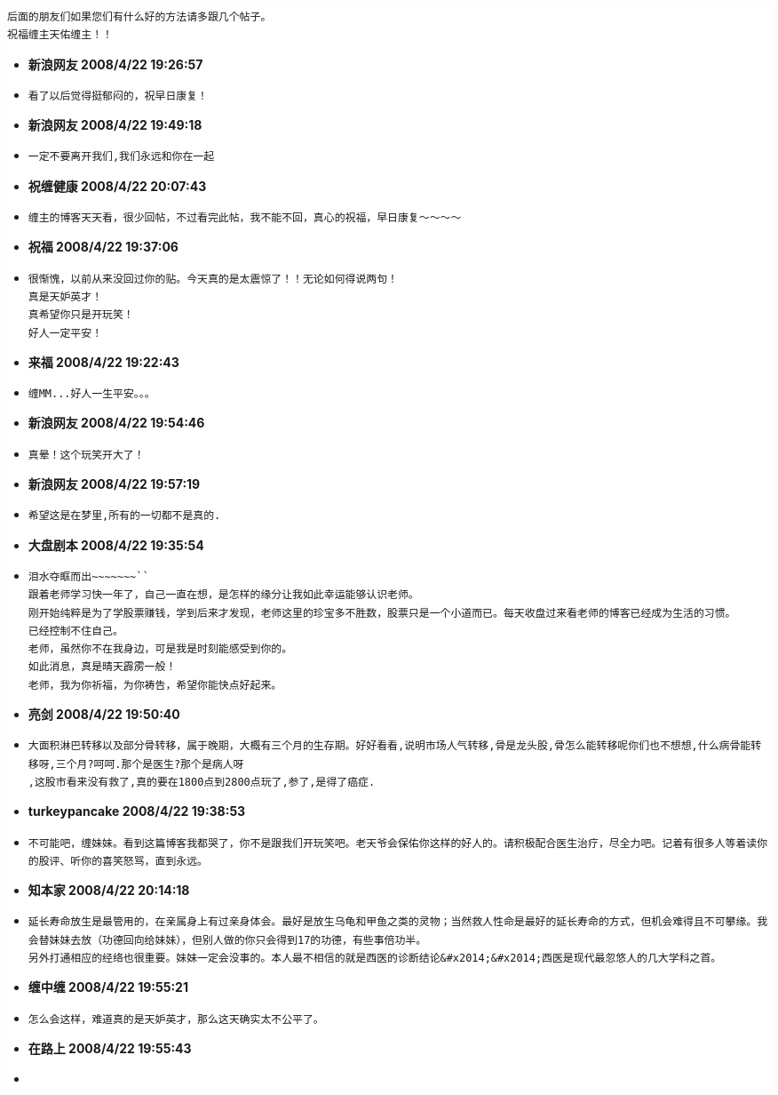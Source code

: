   ```
  后面的朋友们如果您们有什么好的方法请多跟几个帖子。
  祝福缠主天佑缠主！！
  ```
- **新浪网友 2008/4/22 19:26:57**
- ```
  看了以后觉得挺郁闷的，祝早日康复！
  ```
- **新浪网友 2008/4/22 19:49:18**
- ```
  一定不要离开我们,我们永远和你在一起
  ```
- **祝缠健康 2008/4/22 20:07:43**
- ```
  缠主的博客天天看，很少回帖，不过看完此帖，我不能不回，真心的祝福，早日康复～～～～
  ```
- **祝福 2008/4/22 19:37:06**
- ```
  很惭愧，以前从来没回过你的贴。今天真的是太震惊了！！无论如何得说两句！
  真是天妒英才！
  真希望你只是开玩笑！
  好人一定平安！
  ```
- **来福 2008/4/22 19:22:43**
- ```
  缠MM...好人一生平安。。。
  ```
- **新浪网友 2008/4/22 19:54:46**
- ```
  真晕！这个玩笑开大了！
  ```
- **新浪网友 2008/4/22 19:57:19**
- ```
  希望这是在梦里,所有的一切都不是真的.
  ```
- **大盘剧本 2008/4/22 19:35:54**
- ```
  泪水夺眶而出~~~~~~~``
  跟着老师学习快一年了，自己一直在想，是怎样的缘分让我如此幸运能够认识老师。
  刚开始纯粹是为了学股票赚钱，学到后来才发现，老师这里的珍宝多不胜数，股票只是一个小道而已。每天收盘过来看老师的博客已经成为生活的习惯。
  已经控制不住自己。
  老师，虽然你不在我身边，可是我是时刻能感受到你的。
  如此消息，真是晴天霹雳一般！
  老师，我为你祈福，为你祷告，希望你能快点好起来。
  ```
- **亮剑 2008/4/22 19:50:40**
- ```
  大面积淋巴转移以及部分骨转移，属于晚期，大概有三个月的生存期。好好看看,说明市场人气转移,骨是龙头股,骨怎么能转移呢你们也不想想,什么病骨能转移呀,三个月?呵呵.那个是医生?那个是病人呀
  ,这股市看来没有救了,真的要在1800点到2800点玩了,参了,是得了癌症.
  ```
- **turkeypancake 2008/4/22 19:38:53**
- ```
  不可能吧，缠妹妹。看到这篇博客我都哭了，你不是跟我们开玩笑吧。老天爷会保佑你这样的好人的。请积极配合医生治疗，尽全力吧。记着有很多人等着读你的股评、听你的喜笑怒骂，直到永远。
  ```
- **知本家 2008/4/22 20:14:18**
- ```
  延长寿命放生是最管用的，在亲属身上有过亲身体会。最好是放生乌龟和甲鱼之类的灵物；当然救人性命是最好的延长寿命的方式，但机会难得且不可攀缘。我会替妹妹去放（功德回向给妹妹），但别人做的你只会得到17的功德，有些事倍功半。
  另外打通相应的经络也很重要。妹妹一定会没事的。本人最不相信的就是西医的诊断结论&#x2014;&#x2014;西医是现代最忽悠人的几大学科之首。
  ```
- **缠中缠 2008/4/22 19:55:21**
- ```
  怎么会这样，难道真的是天妒英才，那么这天确实太不公平了。
  ```
- **在路上 2008/4/22 19:55:43**
- ```